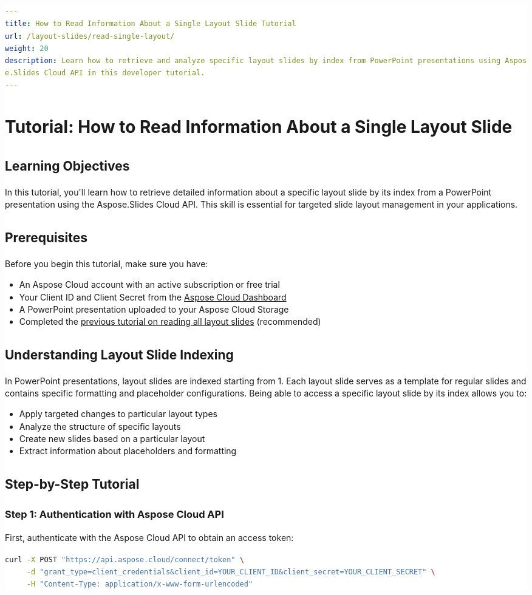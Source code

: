 ```yaml
---
title: How to Read Information About a Single Layout Slide Tutorial
url: /layout-slides/read-single-layout/
weight: 20
description: Learn how to retrieve and analyze specific layout slides by index from PowerPoint presentations using Aspose.Slides Cloud API in this developer tutorial.
---
```


# Tutorial: How to Read Information About a Single Layout Slide

## Learning Objectives

In this tutorial, you'll learn how to retrieve detailed information about a specific layout slide by its index from a PowerPoint presentation using the Aspose.Slides Cloud API. This skill is essential for targeted slide layout management in your applications.

## Prerequisites

Before you begin this tutorial, make sure you have:

- An Aspose Cloud account with an active subscription or free trial
- Your Client ID and Client Secret from the [Aspose Cloud Dashboard](https://dashboard.aspose.cloud/#/apps)
- A PowerPoint presentation uploaded to your Aspose Cloud Storage
- Completed the [previous tutorial on reading all layout slides](/layout-slides/read-all-layouts/) (recommended)

## Understanding Layout Slide Indexing

In PowerPoint presentations, layout slides are indexed starting from 1. Each layout slide serves as a template for regular slides and contains specific formatting and placeholder configurations. Being able to access a specific layout slide by its index allows you to:

- Apply targeted changes to particular layout types
- Analyze the structure of specific layouts
- Create new slides based on a particular layout
- Extract information about placeholders and formatting

## Step-by-Step Tutorial

### Step 1: Authentication with Aspose Cloud API

First, authenticate with the Aspose Cloud API to obtain an access token:

```bash
curl -X POST "https://api.aspose.cloud/connect/token" \
     -d "grant_type=client_credentials&client_id=YOUR_CLIENT_ID&client_secret=YOUR_CLIENT_SECRET" \
     -H "Content-Type: application/x-www-form-urlencoded"
```
